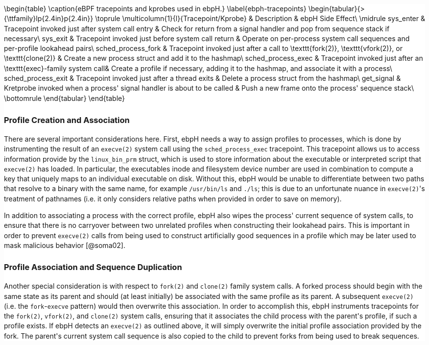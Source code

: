 \begin{table}
    \caption{eBPF tracepoints and kprobes used in ebpH.}
    \label{ebph-tracepoints}
    \begin{tabular}{>{\ttfamily}lp{2.4in}p{2.4in}}
        \toprule
        \multicolumn{1}{l}{Tracepoint/Kprobe} & Description & ebpH Side Effect\\
        \midrule
        sys\_enter & Tracepoint invoked just after system call entry &
            Check for return from a signal handler and pop from sequence stack if necessary\\
        sys\_exit & Tracepoint invoked just before system call return &
            Operate on per-process system call sequences and per-profile lookahead pairs\\
        sched\_process\_fork & Tracepoint invoked just after a call to \texttt{fork(2)},
            \texttt{vfork(2)}, or \texttt{clone(2)} &
            Create a new process struct and add it to the hashmap\\
        sched\_process\_exec & Tracepoint invoked just after an \texttt{exec}-family system call&
            Create a profile if necessary, adding it to the hashmap, and associate it with a process\\
        sched\_process\_exit & Tracepoint invoked just after a thread exits &
            Delete a process struct from the hashmap\\
        get\_signal & Kretprobe invoked when a process' signal handler is about to be called &
            Push a new frame onto the process' sequence stack\\
        \bottomrule
    \end{tabular}
\end{table}

### Profile Creation and Association

There are several important considerations here. First, ebpH needs a way to assign profiles
to processes, which is done by instrumenting the result of an `execve(2)` system call using the
`sched_process_exec` tracepoint. This tracepoint allows us to access information provide by the
`linux_bin_prm` struct, which is used to store information about the executable or interpreted script
that `execve(2)` has loaded. In particular, the executables inode and filesystem device number are used
in combination to compute a key that uniquely maps to an individual executable
on disk. Without this, ebpH would be unable to differentiate between two paths that
resolve to a binary with the same name, for example `/usr/bin/ls` and `./ls`; this is due to
an unfortunate nuance in `execve(2)`'s treatment of pathnames (i.e. it only considers relative paths
when provided in order to save on memory).

In addition to associating a process with the correct profile, ebpH also wipes
the process' current sequence of system calls, to ensure that there is no carryover
between two unrelated profiles when constructing their lookahead pairs. This is important
in order to prevent `execve(2)` calls from being used to construct artificially good sequences
in a profile which may be later used to mask malicious behavior [@soma02].

### Profile Association and Sequence Duplication

Another special consideration is with respect to `fork(2)` and `clone(2)` family system calls.
A forked process should begin with the same state as its parent and should (at least initially)
be associated with the same profile as its parent. A subsequent `execve(2)` (i.e. the `fork`-`execve` pattern)
would then overwrite this association.
In order to accomplish this, ebpH instruments tracepoints for the `fork(2)`, `vfork(2)`, and `clone(2)`
system calls, ensuring that it associates the child process with the parent's profile, if such a profile
exists. If ebpH detects an `execve(2)` as outlined above, it will simply overwrite the initial
profile association provided by the fork. The parent's current system call sequence
is also copied to the child to prevent forks from being used to break sequences.
